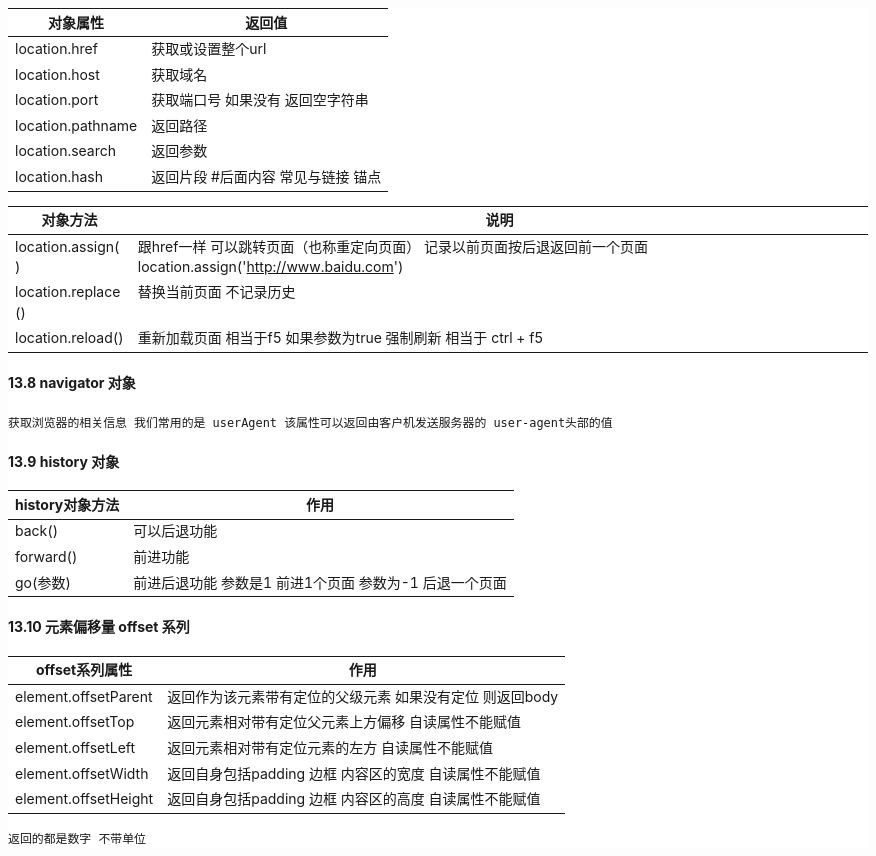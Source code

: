| 对象属性          | 返回值                             |
| ----------------- | ---------------------------------- |
| location.href     | 获取或设置整个url                  |
| location.host     | 获取域名                           |
| location.port     | 获取端口号 如果没有 返回空字符串   |
| location.pathname | 返回路径                           |
| location.search   | 返回参数                           |
| location.hash     | 返回片段 #后面内容 常见与链接 锚点 |

| 对象方法           | 说明                                                         |
| ------------------ | ------------------------------------------------------------ |
| location.assign()  | 跟href一样 可以跳转页面（也称重定向页面） 记录以前页面按后退返回前一个页面 location.assign('http://www.baidu.com') |
| location.replace() | 替换当前页面 不记录历史                                      |
| location.reload()  | 重新加载页面 相当于f5  如果参数为true 强制刷新 相当于 ctrl + f5 |

#### 13.8 navigator 对象

```
获取浏览器的相关信息 我们常用的是 userAgent 该属性可以返回由客户机发送服务器的 user-agent头部的值
```

#### 13.9 history 对象

| history对象方法 | 作用                                                   |
| --------------- | ------------------------------------------------------ |
| back()          | 可以后退功能                                           |
| forward()       | 前进功能                                               |
| go(参数)        | 前进后退功能 参数是1 前进1个页面 参数为-1 后退一个页面 |

#### 13.10 元素偏移量 offset 系列

| offset系列属性       | 作用                                                     |
| -------------------- | -------------------------------------------------------- |
| element.offsetParent | 返回作为该元素带有定位的父级元素 如果没有定位 则返回body |
| element.offsetTop    | 返回元素相对带有定位父元素上方偏移 自读属性不能赋值      |
| element.offsetLeft   | 返回元素相对带有定位元素的左方 自读属性不能赋值          |
| element.offsetWidth  | 返回自身包括padding 边框 内容区的宽度 自读属性不能赋值   |
| element.offsetHeight | 返回自身包括padding 边框 内容区的高度 自读属性不能赋值   |

```
返回的都是数字 不带单位
```

